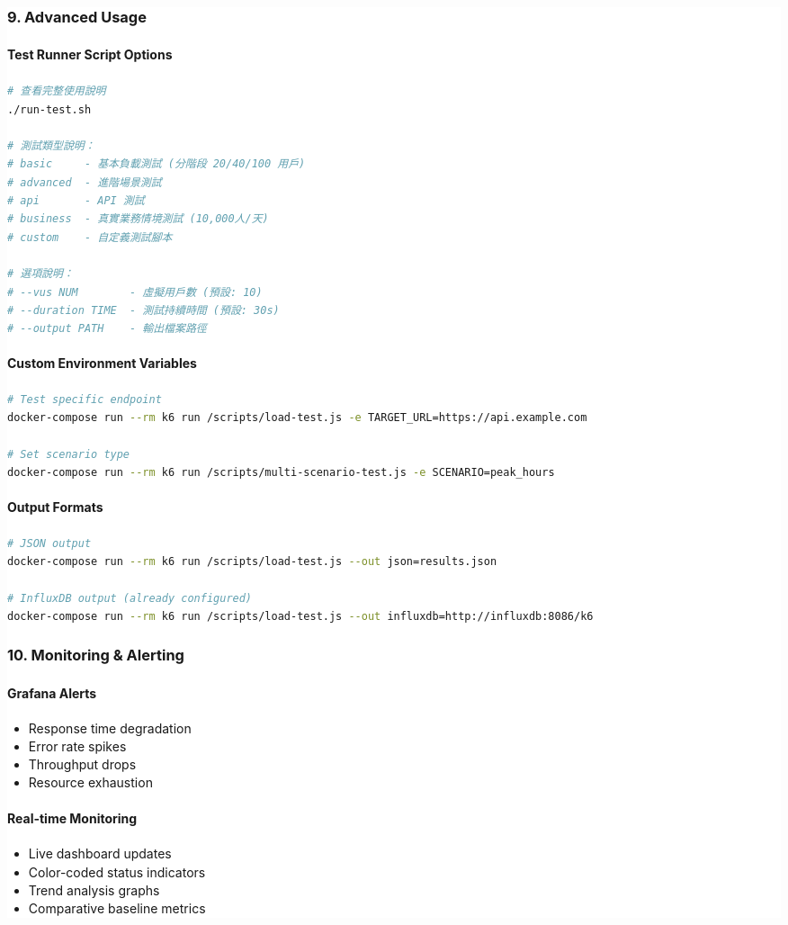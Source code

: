 ### 9. Advanced Usage

#### Test Runner Script Options
```bash
# 查看完整使用說明
./run-test.sh

# 測試類型說明：
# basic     - 基本負載測試 (分階段 20/40/100 用戶)
# advanced  - 進階場景測試
# api       - API 測試
# business  - 真實業務情境測試 (10,000人/天)
# custom    - 自定義測試腳本

# 選項說明：
# --vus NUM        - 虛擬用戶數 (預設: 10)
# --duration TIME  - 測試持續時間 (預設: 30s)  
# --output PATH    - 輸出檔案路徑
```

#### Custom Environment Variables
```bash
# Test specific endpoint
docker-compose run --rm k6 run /scripts/load-test.js -e TARGET_URL=https://api.example.com

# Set scenario type
docker-compose run --rm k6 run /scripts/multi-scenario-test.js -e SCENARIO=peak_hours
```

#### Output Formats
```bash
# JSON output
docker-compose run --rm k6 run /scripts/load-test.js --out json=results.json

# InfluxDB output (already configured)
docker-compose run --rm k6 run /scripts/load-test.js --out influxdb=http://influxdb:8086/k6
```

### 10. Monitoring & Alerting

#### Grafana Alerts
- Response time degradation
- Error rate spikes  
- Throughput drops
- Resource exhaustion

#### Real-time Monitoring
- Live dashboard updates
- Color-coded status indicators
- Trend analysis graphs
- Comparative baseline metrics

